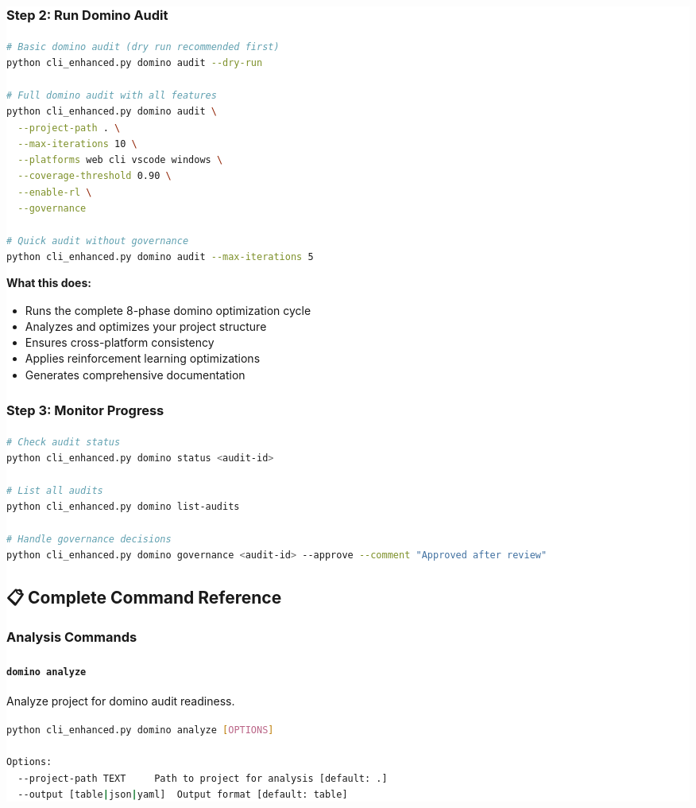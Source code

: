### **Step 2: Run Domino Audit**
```bash
# Basic domino audit (dry run recommended first)
python cli_enhanced.py domino audit --dry-run

# Full domino audit with all features
python cli_enhanced.py domino audit \
  --project-path . \
  --max-iterations 10 \
  --platforms web cli vscode windows \
  --coverage-threshold 0.90 \
  --enable-rl \
  --governance

# Quick audit without governance
python cli_enhanced.py domino audit --max-iterations 5
```

**What this does:**
- Runs the complete 8-phase domino optimization cycle
- Analyzes and optimizes your project structure
- Ensures cross-platform consistency
- Applies reinforcement learning optimizations
- Generates comprehensive documentation

### **Step 3: Monitor Progress**
```bash
# Check audit status
python cli_enhanced.py domino status <audit-id>

# List all audits
python cli_enhanced.py domino list-audits

# Handle governance decisions
python cli_enhanced.py domino governance <audit-id> --approve --comment "Approved after review"
```

## 📋 **Complete Command Reference**

### **Analysis Commands**

#### **`domino analyze`**
Analyze project for domino audit readiness.

```bash
python cli_enhanced.py domino analyze [OPTIONS]

Options:
  --project-path TEXT     Path to project for analysis [default: .]
  --output [table|json|yaml]  Output format [default: table]
```

